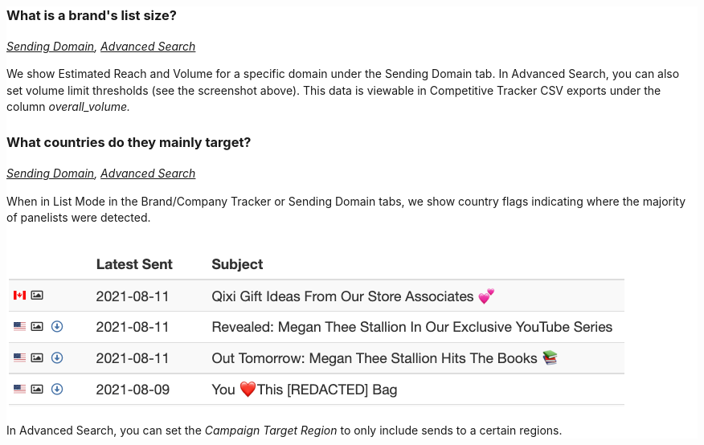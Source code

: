 ### What is a brand's list size?

*[Sending Domain](/analyst/competitive-tracker/sending-domain), [Advanced Search](/analyst/competitive-tracker/how-to-maximize-advanced-search-in-competitive-tracker)*

 We show Estimated Reach and Volume for a specific domain under the Sending Domain tab. In Advanced Search, you can also set volume limit thresholds (see the screenshot above). This data is viewable in Competitive Tracker CSV exports under the column *overall\_volume.* 
  
### What countries do they mainly target?

*[Sending Domain](/analyst/competitive-tracker/sending-domain), [Advanced Search](/analyst/competitive-tracker/how-to-maximize-advanced-search-in-competitive-tracker)*

 When in List Mode in the Brand/Company Tracker or Sending Domain tabs, we show country flags indicating where the majority of panelists were detected.
   
![](media/competitive_tracker_reference_guide/image_13.png)

 In Advanced Search, you can set the *Campaign Target Region* to only include sends to a certain regions.
